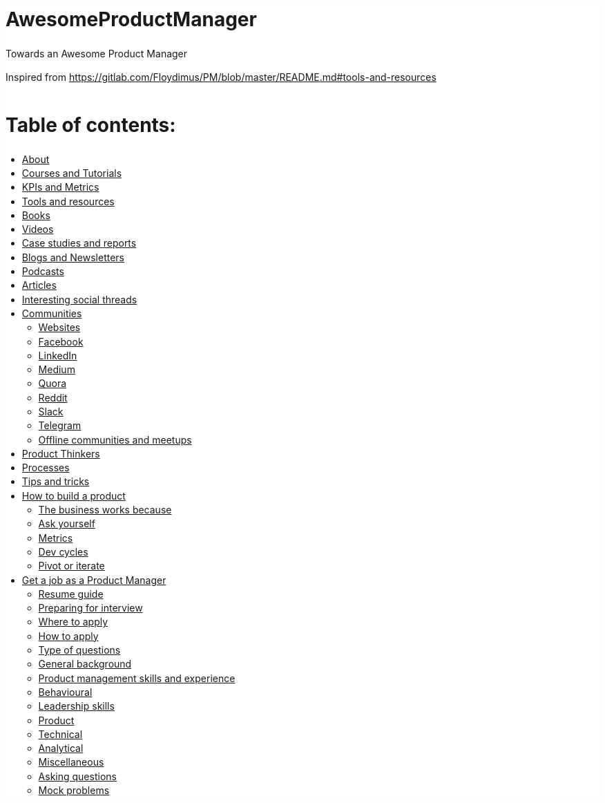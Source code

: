 # AwesomeProductManager
Towards an Awesome Product Manager

Inspired from https://gitlab.com/Floydimus/PM/blob/master/README.md#tools-and-resources

# Table of contents:

- [About](#about)
- [Courses and Tutorials](#courses-and-tutorials)
- [KPIs and Metrics](#kpis-and-metrics)
- [Tools and resources](#tools-and-resources)
- [Books](#books)
- [Videos](#videos)
- [Case studies and reports](#case-studies-and-reports)
- [Blogs and Newsletters](#blogs-and-newsletters)
- [Podcasts](#podcasts)
- [Articles](#articles)
- [Interesting social threads](#interesting-social-threads)
- [Communities](#communities)
  - [Websites](#websites)
  - [Facebook](#facebook)
  - [LinkedIn](#linkedin)
  - [Medium](#medium)
  - [Quora](#quora)
  - [Reddit](#reddit)
  - [Slack](#slack)
  - [Telegram](#telegram)
  - [Offline communities and meetups](#offline-communities-and-meetups)
- [Product Thinkers](#product-thinkers)
- [Processes](#processes)
- [Tips and tricks](#tips-and-tricks)
- [How to build a product](#how-to-build-a-product)
  - [The business works because](#the-business-works-because)
  - [Ask yourself](#ask-yourself)
  - [Metrics](#metrics)
  - [Dev cycles](#dev-cycles)
  - [Pivot or iterate](#pivot-or-iterate)
- [Get a job as a Product Manager](#get-a-job-as-a-product-manager)
  - [Resume guide](#resume-guide)
  - [Preparing for interview](#preparing-for-interview)
  - [Where to apply](#where-to-apply)
  - [How to apply](#how-to-apply)
  - [Type of questions](#type-of-questions)
  - [General background](#general-background)
  - [Product management skills and experience](#product-management-skills-and-experience)
  - [Behavioural](#behavioural)
  - [Leadership skills](#leadership-skills)
  - [Product ](#product)
  - [Technical](#technical)
  - [Analytical](#analytical)
  - [Miscellaneous](#miscellaneous)
  - [Asking questions](#asking-questions)
  - [Mock problems](#mock-problems)
    <a name="headers"/>

